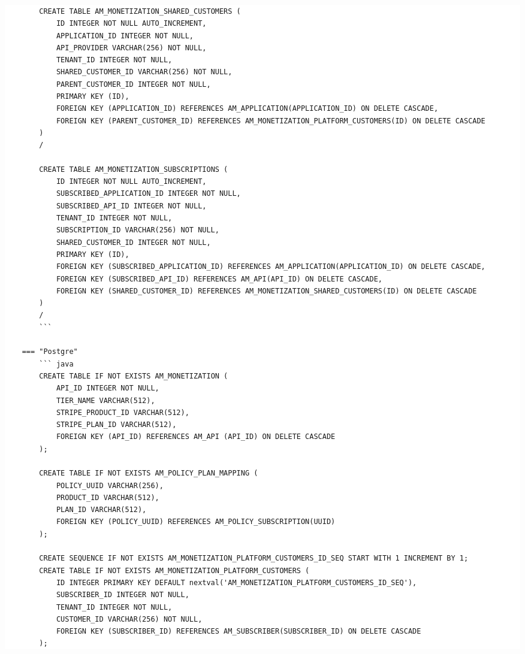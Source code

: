             CREATE TABLE AM_MONETIZATION_SHARED_CUSTOMERS (
                ID INTEGER NOT NULL AUTO_INCREMENT,
                APPLICATION_ID INTEGER NOT NULL,
                API_PROVIDER VARCHAR(256) NOT NULL,
                TENANT_ID INTEGER NOT NULL,
                SHARED_CUSTOMER_ID VARCHAR(256) NOT NULL,
                PARENT_CUSTOMER_ID INTEGER NOT NULL,    
                PRIMARY KEY (ID),
                FOREIGN KEY (APPLICATION_ID) REFERENCES AM_APPLICATION(APPLICATION_ID) ON DELETE CASCADE,
                FOREIGN KEY (PARENT_CUSTOMER_ID) REFERENCES AM_MONETIZATION_PLATFORM_CUSTOMERS(ID) ON DELETE CASCADE
            )
            /

            CREATE TABLE AM_MONETIZATION_SUBSCRIPTIONS (
                ID INTEGER NOT NULL AUTO_INCREMENT,
                SUBSCRIBED_APPLICATION_ID INTEGER NOT NULL,
                SUBSCRIBED_API_ID INTEGER NOT NULL,
                TENANT_ID INTEGER NOT NULL,
                SUBSCRIPTION_ID VARCHAR(256) NOT NULL,
                SHARED_CUSTOMER_ID INTEGER NOT NULL,    
                PRIMARY KEY (ID),
                FOREIGN KEY (SUBSCRIBED_APPLICATION_ID) REFERENCES AM_APPLICATION(APPLICATION_ID) ON DELETE CASCADE,
                FOREIGN KEY (SUBSCRIBED_API_ID) REFERENCES AM_API(API_ID) ON DELETE CASCADE,
                FOREIGN KEY (SHARED_CUSTOMER_ID) REFERENCES AM_MONETIZATION_SHARED_CUSTOMERS(ID) ON DELETE CASCADE
            )
            /
            ```

        === "Postgre"
            ``` java
            CREATE TABLE IF NOT EXISTS AM_MONETIZATION (
                API_ID INTEGER NOT NULL,
                TIER_NAME VARCHAR(512),
                STRIPE_PRODUCT_ID VARCHAR(512),
                STRIPE_PLAN_ID VARCHAR(512),
                FOREIGN KEY (API_ID) REFERENCES AM_API (API_ID) ON DELETE CASCADE
            );

            CREATE TABLE IF NOT EXISTS AM_POLICY_PLAN_MAPPING (
                POLICY_UUID VARCHAR(256),
                PRODUCT_ID VARCHAR(512),
                PLAN_ID VARCHAR(512),
                FOREIGN KEY (POLICY_UUID) REFERENCES AM_POLICY_SUBSCRIPTION(UUID)
            );

            CREATE SEQUENCE IF NOT EXISTS AM_MONETIZATION_PLATFORM_CUSTOMERS_ID_SEQ START WITH 1 INCREMENT BY 1;
            CREATE TABLE IF NOT EXISTS AM_MONETIZATION_PLATFORM_CUSTOMERS (
                ID INTEGER PRIMARY KEY DEFAULT nextval('AM_MONETIZATION_PLATFORM_CUSTOMERS_ID_SEQ'),
                SUBSCRIBER_ID INTEGER NOT NULL,
                TENANT_ID INTEGER NOT NULL,
                CUSTOMER_ID VARCHAR(256) NOT NULL,    
                FOREIGN KEY (SUBSCRIBER_ID) REFERENCES AM_SUBSCRIBER(SUBSCRIBER_ID) ON DELETE CASCADE
            );
